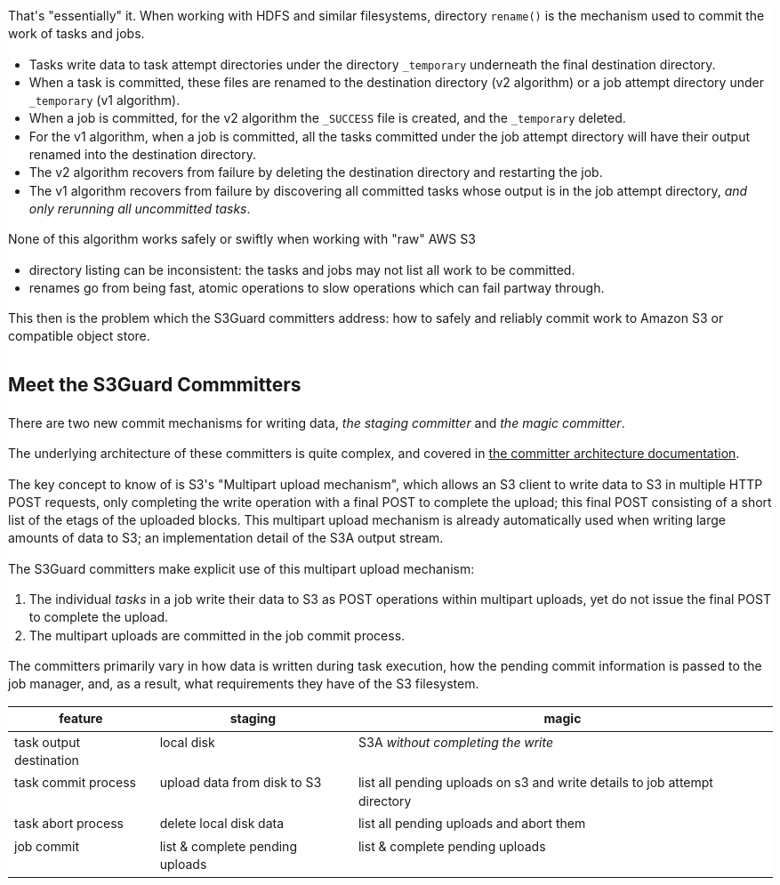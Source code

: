 That's "essentially" it. When working with HDFS and similar filesystems, 
directory `rename()` is the mechanism used to commit the work of tasks and
jobs.
* Tasks write data to task attempt directories under the directory `_temporary`
underneath the final destination directory.
* When a task is committed, these files are renamed to the destination directory
(v2 algorithm) or a job attempt directory under `_temporary` (v1 algorithm).
* When a job is committed, for the v2 algorithm the `_SUCCESS` file is created,
and the `_temporary` deleted.
* For the v1 algorithm, when a job is committed, all the tasks committed under
the job attempt directory will have their output renamed into the destination
directory.
* The v2 algorithm recovers from failure by deleting the destination directory
and restarting the job.
* The v1 algorithm recovers from failure by discovering all committed tasks
whose output is in the job attempt directory, *and only rerunning all uncommitted tasks*.


None of this algorithm works safely or swiftly when working with "raw" AWS S3
* directory listing can be inconsistent: the tasks and jobs may not list all work to
be committed. 
* renames go from being fast, atomic operations to slow operations which can fail partway through.


This then is the problem which the S3Guard committers address: how to safely
and reliably commit work to Amazon S3 or compatible object store.


## Meet the S3Guard Commmitters


There are two new commit mechanisms for writing data, *the staging committer*
and *the magic committer*.

The underlying architecture of these committers is quite complex, and
covered in [the committer architecture documentation](./s3a_committer_architecture.html).

The key concept to know of is S3's "Multipart upload mechanism", which allows
an S3 client to write data to S3 in multiple HTTP POST requests, only completing
the write operation with a final POST to complete the upload; this final POST
consisting of a short list of the etags of the uploaded blocks.
This multipart upload mechanism is already automatically used when writing large
amounts of data to S3; an implementation detail of the S3A output stream.

The S3Guard committers make explicit use of this multipart upload mechanism:

1. The individual *tasks* in a job write their data to S3 as POST operations
within multipart uploads, yet do not issue the final POST to complete the upload.
1. The multipart uploads are committed in the job commit process.

The committers primarily vary in how data is written during task execution, how 
the pending commit information is passed to the job manager, and, as a result,
what requirements they have of the S3 filesystem.
 


| feature | staging | magic |
|--------|---------|---|
| task output destination | local disk | S3A *without completing the write* |
| task commit process | upload data from disk to S3 | list all pending uploads on s3 and write details to job attempt directory |
| task abort process | delete local disk data | list all pending uploads and abort them |
| job commit | list & complete pending uploads | list & complete pending uploads |
